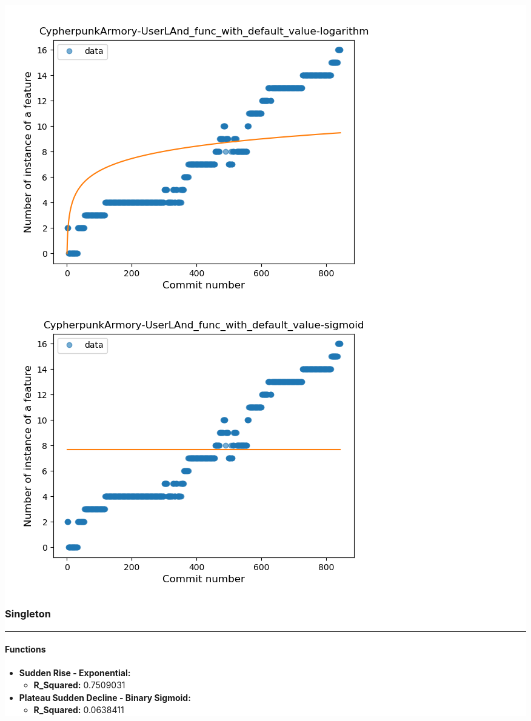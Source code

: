 ![CypherpunkArmory-UserLAnd T6](../plots/CypherpunkArmory-UserLAnd_func_with_default_value_T6.png)
![CypherpunkArmory-UserLAnd T8](../plots/CypherpunkArmory-UserLAnd_func_with_default_value_T8.png)
### <a name="singleton">Singleton</a>
----
#### Functions
* **Sudden Rise - Exponential:** ![equation](http://latex.codecogs.com/svg.latex?800.257075x%5E%7B1.151685%7D%20&plus;%200.023434)
    * **R_Squared:** 0.7509031
* **Plateau Sudden Decline - Binary Sigmoid:** ![equation](http://latex.codecogs.com/svg.latex?%5Cfrac%7B-0.931559%7D%7B1%20&plus;%20%5Cepsilon%5E%28-54.349421%28x%20-26.119431%29%29%7D%20&plus;%201.0)
    * **R_Squared:** 0.0638411